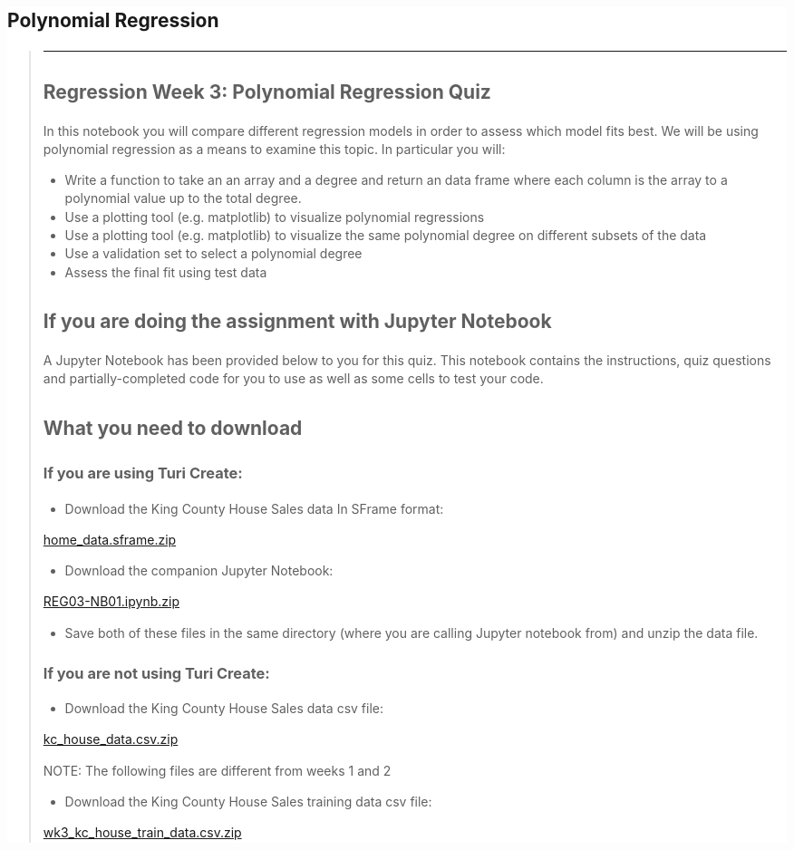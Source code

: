 ## Polynomial Regression
> 
> * * *
> 
> ## Regression Week 3: Polynomial Regression Quiz
> 
> In this notebook you will compare different regression models in order to assess which model fits best. We will be using polynomial regression as a means to examine this topic. In particular you will:
> 
> *   Write a function to take an an array and a degree and return an data frame where each column is the array to a polynomial value up to the total degree.
> *   Use a plotting tool (e.g. matplotlib) to visualize polynomial regressions
> *   Use a plotting tool (e.g. matplotlib) to visualize the same polynomial degree on different subsets of the data
> *   Use a validation set to select a polynomial degree
> *   Assess the final fit using test data
> 
> ## If you are doing the assignment with Jupyter Notebook
> 
> A Jupyter Notebook has been provided below to you for this quiz. This notebook contains the instructions, quiz questions and partially-completed code for you to use as well as some cells to test your code.
> 
> ## What you need to download
> 
> ### If you are using Turi Create:
> 
> *   Download the King County House Sales data In SFrame format:
> 
> [home_data.sframe.zip](https://d3c33hcgiwev3.cloudfront.net/00FsKOIoEemELQpo9cj5Ig_579152614f2b4a399ac90a939360749e_home_data.sframe.zip?Expires=1600646400&Signature=aSMKGZP4O4pwZQaO5VeP6wcRp5lRLZmmFm2Ze3eqo7IItWpzM5n~3v8qVhecCp~W5dW~ddv9dYstOwR-EaUAZrqvmctzP0eJ7AYWD7b8rjHiIV7n~iKytQ9~2ry~mdrwNLGjd5yhofNM~6PE8XI4Sq8pNH-0QYpztm5Xor71b5M_&Key-Pair-Id=APKAJLTNE6QMUY6HBC5A)
> 
> *   Download the companion Jupyter Notebook:
> 
> [REG03-NB01.ipynb.zip](https://d3c33hcgiwev3.cloudfront.net/i3YHfOIrEemJfgqR2HI2sA_57d4c573797843db9be3aa6c009d387b_REG03-NB01.ipynb.zip?Expires=1600646400&Signature=Oys~YtaBgU~UJyD95VyTfyeqO9BbnaUldiDnJzh58iC~aNL3ItqdfJrIiVodo4Mwe5bCngdEeN7L-JjUt1R-zbT03fadhfPa3ih~tY-pPTjppdO2cYmwMTBSBas0bGnNMwiwK~8qWHi4SK4FOpXv7cDL8v1VtWzthPcfKYIkkuM_&Key-Pair-Id=APKAJLTNE6QMUY6HBC5A)
> 
> *   Save both of these files in the same directory (where you are calling Jupyter notebook from) and unzip the data file.
> 
> ### If you are not using Turi Create:
> 
> *   Download the King County House Sales data csv file:
> 
> [kc_house_data.csv.zip](https://d3c33hcgiwev3.cloudfront.net/_46994807796a1213d2699c6d9a09667c_kc_house_data.csv.zip?Expires=1600646400&Signature=HE2giOaM6g6D-ECveck7hqho~-3AoUy3Ya~h153z0U9S8pSLgBlbEy-i6Z5uEPducOP0syWMh707yFQK-bwyAQidO8KrZM~6sqoEb5pQ~mZ27JXiegFedrmdLp5zUs732LF8a4-1oN-heT34dJdamy4hN~IJU95zAZymvTRh3VY_&Key-Pair-Id=APKAJLTNE6QMUY6HBC5A)
> 
> NOTE: The following files are different from weeks 1 and 2
> 
> *   Download the King County House Sales training data csv file:
> 
> [wk3_kc_house_train_data.csv.zip](https://d3c33hcgiwev3.cloudfront.net/_f626f6faf3c1039d014563b39ede3037_wk3_kc_house_train_data.csv.zip?Expires=1600646400&Signature=ACp9fAB2J2-R6RjqQmmXEpUciZIz~u-2BWR-XhpeDoTRRaXAdx2Gw9hT0EvTr~KXbU33M~LGZyNDwom2UAkEGuU5cMFN1hQ7nIs0GN8njKsa5gcWKNxh1zGsEN558oKz40kasrqh74FcxBsCqQUGDYFqu6wJqc0pAb4GBVgx4Pc_&Key-Pair-Id=APKAJLTNE6QMUY6HBC5A)